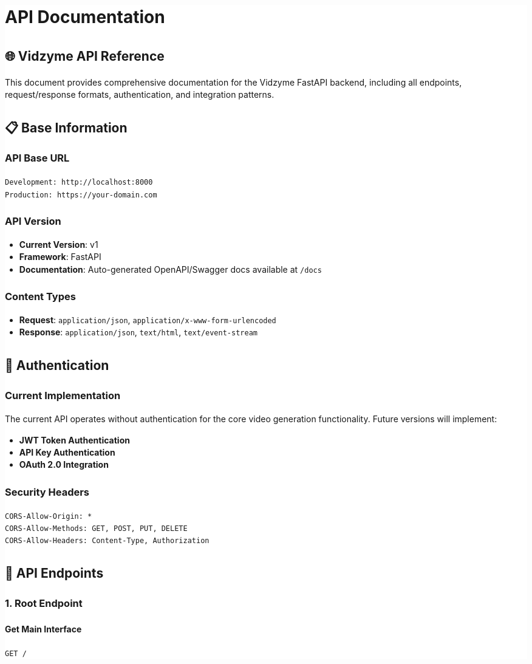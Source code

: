 # API Documentation

## 🌐 Vidzyme API Reference

This document provides comprehensive documentation for the Vidzyme FastAPI backend, including all endpoints, request/response formats, authentication, and integration patterns.

## 📋 Base Information

### API Base URL
```
Development: http://localhost:8000
Production: https://your-domain.com
```

### API Version
- **Current Version**: v1
- **Framework**: FastAPI
- **Documentation**: Auto-generated OpenAPI/Swagger docs available at `/docs`

### Content Types
- **Request**: `application/json`, `application/x-www-form-urlencoded`
- **Response**: `application/json`, `text/html`, `text/event-stream`

## 🔐 Authentication

### Current Implementation
The current API operates without authentication for the core video generation functionality. Future versions will implement:

- **JWT Token Authentication**
- **API Key Authentication**
- **OAuth 2.0 Integration**

### Security Headers
```http
CORS-Allow-Origin: *
CORS-Allow-Methods: GET, POST, PUT, DELETE
CORS-Allow-Headers: Content-Type, Authorization
```

## 📡 API Endpoints

### 1. Root Endpoint

#### Get Main Interface
```http
GET /
```
